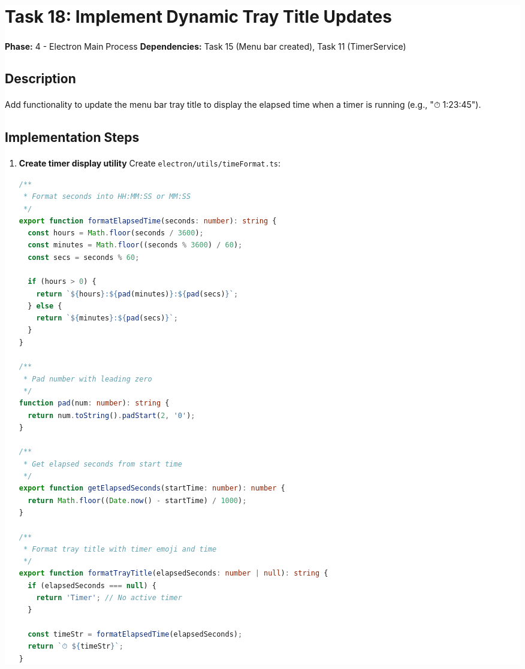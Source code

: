 # Task 18: Implement Dynamic Tray Title Updates

**Phase:** 4 - Electron Main Process
**Dependencies:** Task 15 (Menu bar created), Task 11 (TimerService)

## Description
Add functionality to update the menu bar tray title to display the elapsed time when a timer is running (e.g., "⏱ 1:23:45").

## Implementation Steps

1. **Create timer display utility**
   Create `electron/utils/timeFormat.ts`:
   ```typescript
   /**
    * Format seconds into HH:MM:SS or MM:SS
    */
   export function formatElapsedTime(seconds: number): string {
     const hours = Math.floor(seconds / 3600);
     const minutes = Math.floor((seconds % 3600) / 60);
     const secs = seconds % 60;

     if (hours > 0) {
       return `${hours}:${pad(minutes)}:${pad(secs)}`;
     } else {
       return `${minutes}:${pad(secs)}`;
     }
   }

   /**
    * Pad number with leading zero
    */
   function pad(num: number): string {
     return num.toString().padStart(2, '0');
   }

   /**
    * Get elapsed seconds from start time
    */
   export function getElapsedSeconds(startTime: number): number {
     return Math.floor((Date.now() - startTime) / 1000);
   }

   /**
    * Format tray title with timer emoji and time
    */
   export function formatTrayTitle(elapsedSeconds: number | null): string {
     if (elapsedSeconds === null) {
       return 'Timer'; // No active timer
     }

     const timeStr = formatElapsedTime(elapsedSeconds);
     return `⏱ ${timeStr}`;
   }
   ```
